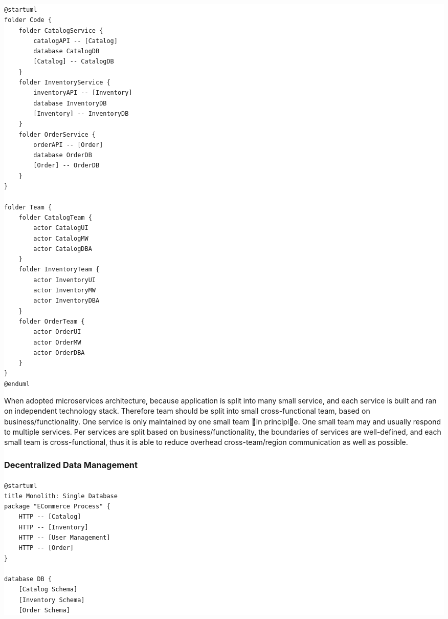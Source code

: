 
```puml
@startuml
folder Code {
    folder CatalogService {
        catalogAPI -- [Catalog]
        database CatalogDB
        [Catalog] -- CatalogDB
    }
    folder InventoryService {
        inventoryAPI -- [Inventory]
        database InventoryDB
        [Inventory] -- InventoryDB
    }
    folder OrderService {
        orderAPI -- [Order]
        database OrderDB
        [Order] -- OrderDB
    }
}

folder Team {
    folder CatalogTeam {
        actor CatalogUI
        actor CatalogMW
        actor CatalogDBA
    }
    folder InventoryTeam {
        actor InventoryUI
        actor InventoryMW
        actor InventoryDBA
    }
    folder OrderTeam {
        actor OrderUI
        actor OrderMW
        actor OrderDBA
    }
}
@enduml
```

When adopted microservices architecture, because application is split into many small service, and each service is built and ran on independent technology stack. Therefore team should be split into small cross-functional team, based on business/functionality. One service is only maintained by one small team in principle. One small team may and usually respond to multiple services.
Per services are split based on business/functionality, the boundaries of services are well-defined, and each small team is cross-functional, thus it is able to reduce overhead cross-team/region communication as well as possible.

### Decentralized Data Management

```puml
@startuml
title Monolith: Single Database
package "ECommerce Process" {
    HTTP -- [Catalog]
    HTTP -- [Inventory]
    HTTP -- [User Management]
    HTTP -- [Order]
}

database DB {
    [Catalog Schema]
    [Inventory Schema]
    [Order Schema]
```